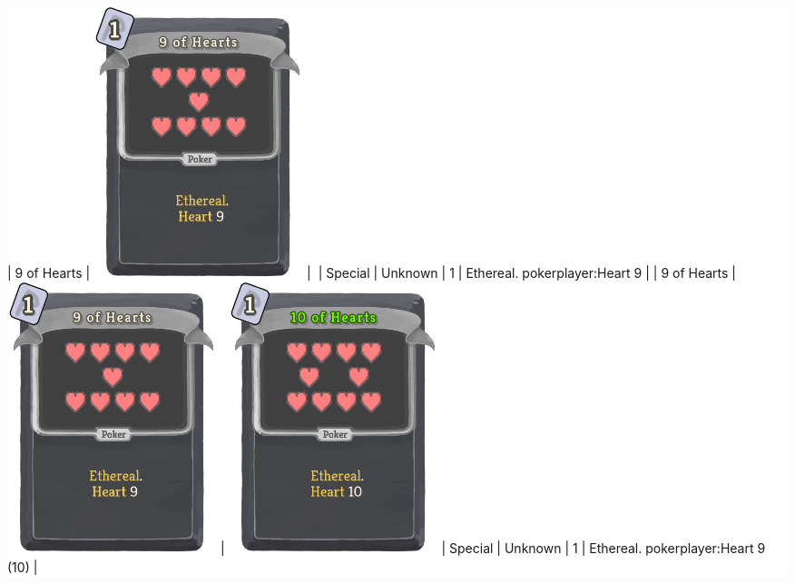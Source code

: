 | 9 of Hearts | ![](small-card-images/9ofHearts.png) | ![]() | Special | Unknown | 1 | Ethereal. pokerplayer:Heart 9 |
| 9 of Hearts | ![](small-card-images/9ofHearts.png) | ![](small-card-images/10ofHearts.png) | Special | Unknown | 1 | Ethereal. pokerplayer:Heart 9 (10) |